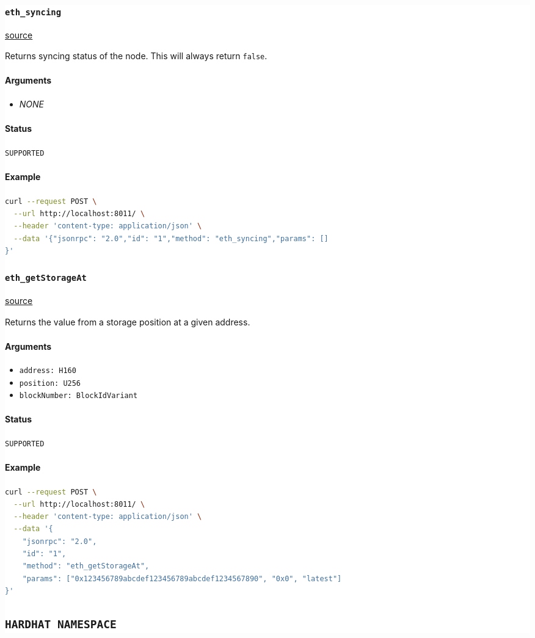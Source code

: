 ### `eth_syncing`

[source](src/node.rs)

Returns syncing status of the node. This will always return `false`.

#### Arguments

+ _NONE_

#### Status

`SUPPORTED`

#### Example

```bash
curl --request POST \
  --url http://localhost:8011/ \
  --header 'content-type: application/json' \
  --data '{"jsonrpc": "2.0","id": "1","method": "eth_syncing","params": []
}'
```

### `eth_getStorageAt`

[source](src/node.rs)

Returns the value from a storage position at a given address.

#### Arguments

+ `address: H160`
+ `position: U256`
+ `blockNumber: BlockIdVariant`

#### Status

`SUPPORTED`

#### Example

```bash
curl --request POST \
  --url http://localhost:8011/ \
  --header 'content-type: application/json' \
  --data '{
    "jsonrpc": "2.0",
    "id": "1",
    "method": "eth_getStorageAt",
    "params": ["0x123456789abcdef123456789abcdef1234567890", "0x0", "latest"]
}'
```

## `HARDHAT NAMESPACE`
